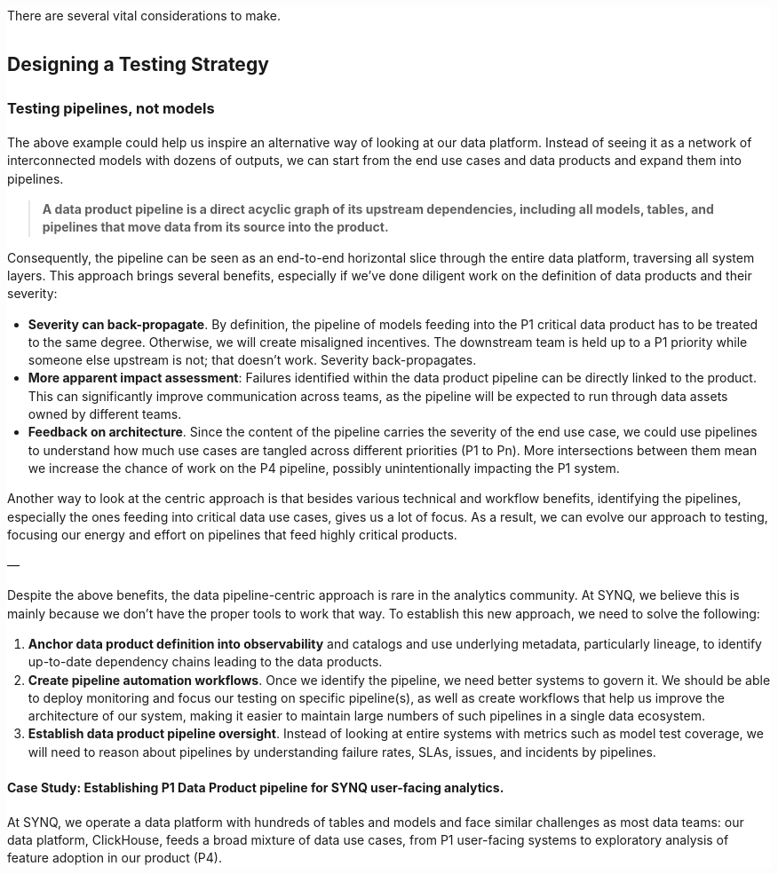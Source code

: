 There are several vital considerations to make.

## Designing a Testing Strategy

### Testing pipelines, not models

The above example could help us inspire an alternative way of looking at our data platform. Instead of seeing it as a network of interconnected models with dozens of outputs, we can start from the end use cases and data products and expand them into pipelines.

> **A data product pipeline is a direct acyclic graph of its upstream dependencies, including all models, tables, and pipelines that move data from its source into the product.**

Consequently, the pipeline can be seen as an end-to-end horizontal slice through the entire data platform, traversing all system layers. This approach brings several benefits, especially if we’ve done diligent work on the definition of data products and their severity:

- **Severity can back-propagate**. By definition, the pipeline of models feeding into the P1 critical data product has to be treated to the same degree. Otherwise, we will create misaligned incentives. The downstream team is held up to a P1 priority while someone else upstream is not; that doesn’t work. Severity back-propagates.
- **More apparent impact assessment**: Failures identified within the data product pipeline can be directly linked to the product. This can significantly improve communication across teams, as the pipeline will be expected to run through data assets owned by different teams.
- **Feedback on architecture**. Since the content of the pipeline carries the severity of the end use case, we could use pipelines to understand how much use cases are tangled across different priorities (P1 to Pn). More intersections between them mean we increase the chance of work on the P4 pipeline, possibly unintentionally impacting the P1 system.

Another way to look at the centric approach is that besides various technical and workflow benefits, identifying the pipelines, especially the ones feeding into critical data use cases, gives us a lot of focus. As a result, we can evolve our approach to testing, focusing our energy and effort on pipelines that feed highly critical products.

—

Despite the above benefits, the data pipeline-centric approach is rare in the analytics community. At SYNQ, we believe this is mainly because we don’t have the proper tools to work that way. To establish this new approach, we need to solve the following:

1. **Anchor data product definition into observability** and catalogs and use underlying metadata, particularly lineage, to identify up-to-date dependency chains leading to the data products.
2. **Create pipeline automation workflows**. Once we identify the pipeline, we need better systems to govern it. We should be able to deploy monitoring and focus our testing on specific pipeline(s), as well as create workflows that help us improve the architecture of our system, making it easier to maintain large numbers of such pipelines in a single data ecosystem.
3. **Establish data product pipeline oversight**. Instead of looking at entire systems with metrics such as model test coverage, we will need to reason about pipelines by understanding failure rates, SLAs, issues, and incidents by pipelines.

#### Case Study: Establishing P1 Data Product pipeline for SYNQ user-facing analytics.

At SYNQ, we operate a data platform with hundreds of tables and models and face similar challenges as most data teams: our data platform, ClickHouse, feeds a broad mixture of data use cases, from P1 user-facing systems to exploratory analysis of feature adoption in our product (P4).
